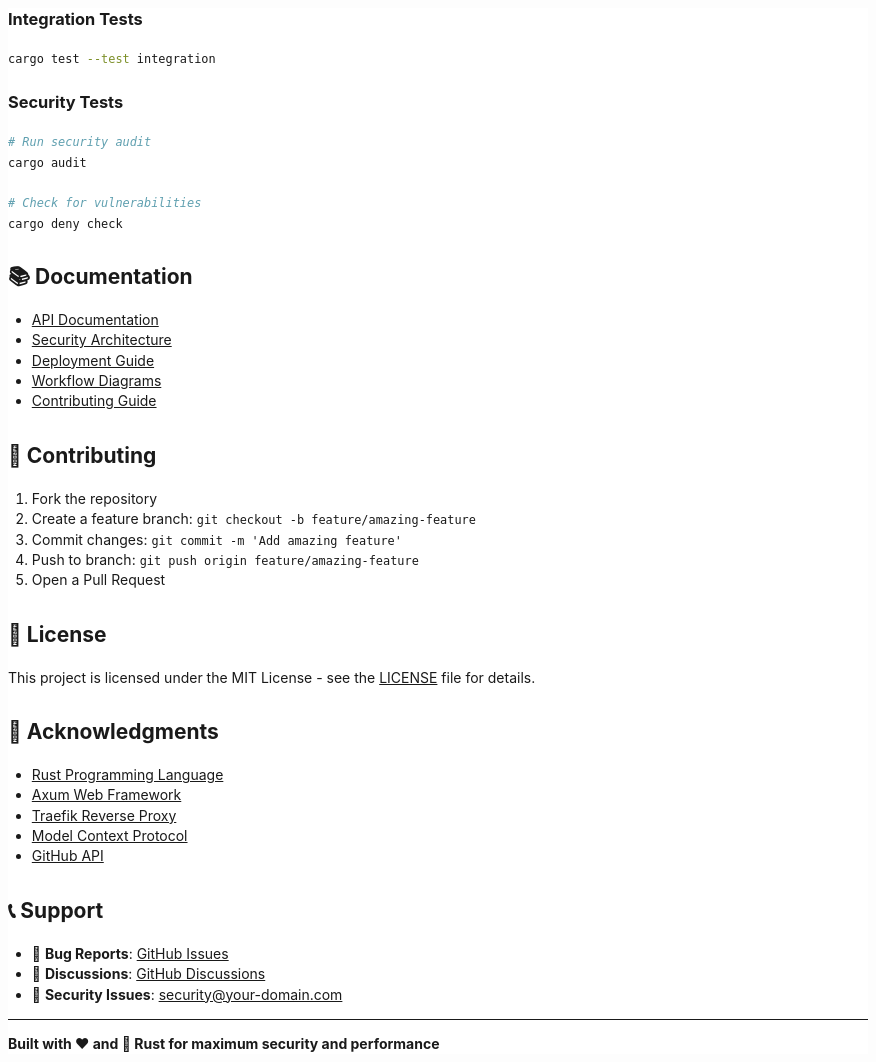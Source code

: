 ### Integration Tests
```bash
cargo test --test integration
```

### Security Tests
```bash
# Run security audit
cargo audit

# Check for vulnerabilities
cargo deny check
```

## 📚 Documentation

- [API Documentation](docs/API.md)
- [Security Architecture](docs/SECURITY.md)
- [Deployment Guide](docs/DEPLOYMENT.md)
- [Workflow Diagrams](docs/WORKFLOW_DIAGRAM.md)
- [Contributing Guide](CONTRIBUTING.md)

## 🤝 Contributing

1. Fork the repository
2. Create a feature branch: `git checkout -b feature/amazing-feature`
3. Commit changes: `git commit -m 'Add amazing feature'`
4. Push to branch: `git push origin feature/amazing-feature`
5. Open a Pull Request

## 📄 License

This project is licensed under the MIT License - see the [LICENSE](LICENSE) file for details.

## 🙏 Acknowledgments

- [Rust Programming Language](https://www.rust-lang.org/)
- [Axum Web Framework](https://github.com/tokio-rs/axum)
- [Traefik Reverse Proxy](https://traefik.io/)
- [Model Context Protocol](https://modelcontextprotocol.io/)
- [GitHub API](https://docs.github.com/en/rest)

## 📞 Support

- 🐛 **Bug Reports**: [GitHub Issues](https://github.com/your-username/github-mcp-server/issues)
- 💬 **Discussions**: [GitHub Discussions](https://github.com/your-username/github-mcp-server/discussions)
- 📧 **Security Issues**: security@your-domain.com

---

**Built with ❤️ and 🦀 Rust for maximum security and performance**